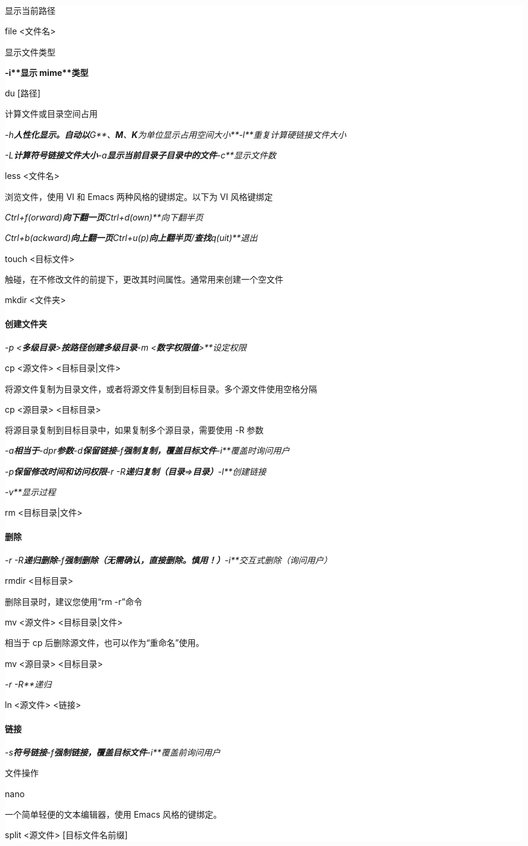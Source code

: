 显示当前路径

file <文件名>

显示文件类型

**-i\*\***显示 mime\***\*类型**

du [路径]

计算文件或目录空间占用

_-h**人性化显示。自动以**G**、**M**、**K**为单位显示占用空间大小**-l\*\*重复计算硬链接文件大小_

_-L**计算符号链接文件大小**-a**显示当前目录子目录中的文件**-c\*\*显示文件数_

less <文件名>

浏览文件，使用 VI 和 Emacs 两种风格的键绑定。以下为 VI 风格键绑定

_Ctrl+f(orward)**向下翻一页**Ctrl+d(own)\*\*向下翻半页_

_Ctrl+b(ackward)**向上翻一页**Ctrl+u(p)**向上翻半页**/**查找**q(uit)\*\*退出_

touch <目标文件>

触碰，在不修改文件的前提下，更改其时间属性。通常用来创建一个空文件

mkdir <文件夹>

#### 创建文件夹

_-p <**多级目录**>**按路径创建多级目录**-m <**数字权限值**>\*\*设定权限_

cp <源文件> <目标目录|文件>

将源文件复制为目录文件，或者将源文件复制到目标目录。多个源文件使用空格分隔

cp <源目录> <目标目录>

将源目录复制到目标目录中，如果复制多个源目录，需要使用 -R 参数

_-a**相当于**-dpr**参数**-d**保留链接**-f**强制复制，覆盖目标文件**-i\*\*覆盖时询问用户_

_-p**保留修改时间和访问权限**-r -R**递归复制（目录**=>**目录）**-l\*\*创建链接_

_-v\*\*显示过程_

rm <目标目录|文件>

#### 删除

_-r -R**递归删除**-f**强制删除（无需确认，直接删除。慎用！）**-i\*\*交互式删除（询问用户）_

rmdir <目标目录>

删除目录时，建议您使用“rm -r”命令

mv <源文件> <目标目录|文件>

相当于 cp 后删除源文件，也可以作为“重命名”使用。

mv <源目录> <目标目录>

_-r -R\*\*递归_

ln <源文件> <链接>

#### 链接

_-s**符号链接**-f**强制链接，覆盖目标文件**-i\*\*覆盖前询问用户_

文件操作

nano

一个简单轻便的文本编辑器，使用 Emacs 风格的键绑定。

split <源文件> [目标文件名前缀]

